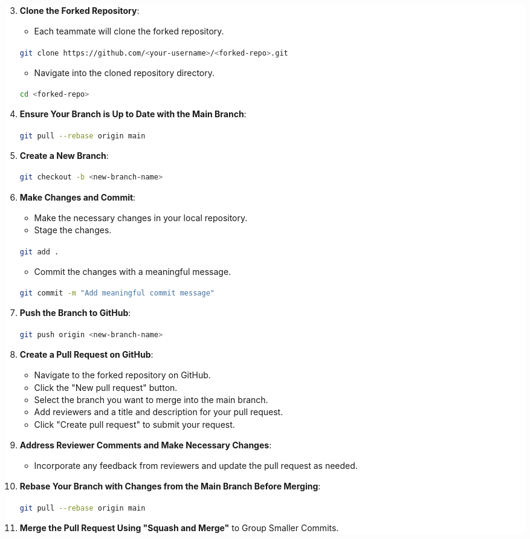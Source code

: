 3. **Clone the Forked Repository**:
   - Each teammate will clone the forked repository.
   ```bash
   git clone https://github.com/<your-username>/<forked-repo>.git
   ```
   - Navigate into the cloned repository directory.
   ```bash
   cd <forked-repo>
   ```

4. **Ensure Your Branch is Up to Date with the Main Branch**:
   ```bash
   git pull --rebase origin main
   ```

5. **Create a New Branch**:
   ```bash
   git checkout -b <new-branch-name>
   ```

6. **Make Changes and Commit**:
   - Make the necessary changes in your local repository.
   - Stage the changes.
   ```bash
   git add .
   ```
   - Commit the changes with a meaningful message.
   ```bash
   git commit -m "Add meaningful commit message"
   ```

7. **Push the Branch to GitHub**:
   ```bash
   git push origin <new-branch-name>
   ```

8. **Create a Pull Request on GitHub**:
   - Navigate to the forked repository on GitHub.
   - Click the "New pull request" button.
   - Select the branch you want to merge into the main branch.
   - Add reviewers and a title and description for your pull request.
   - Click "Create pull request" to submit your request.

9. **Address Reviewer Comments and Make Necessary Changes**:
   - Incorporate any feedback from reviewers and update the pull request as needed.

10. **Rebase Your Branch with Changes from the Main Branch Before Merging**:
    ```bash
    git pull --rebase origin main
    ```

11. **Merge the Pull Request Using "Squash and Merge"** to Group Smaller Commits.
